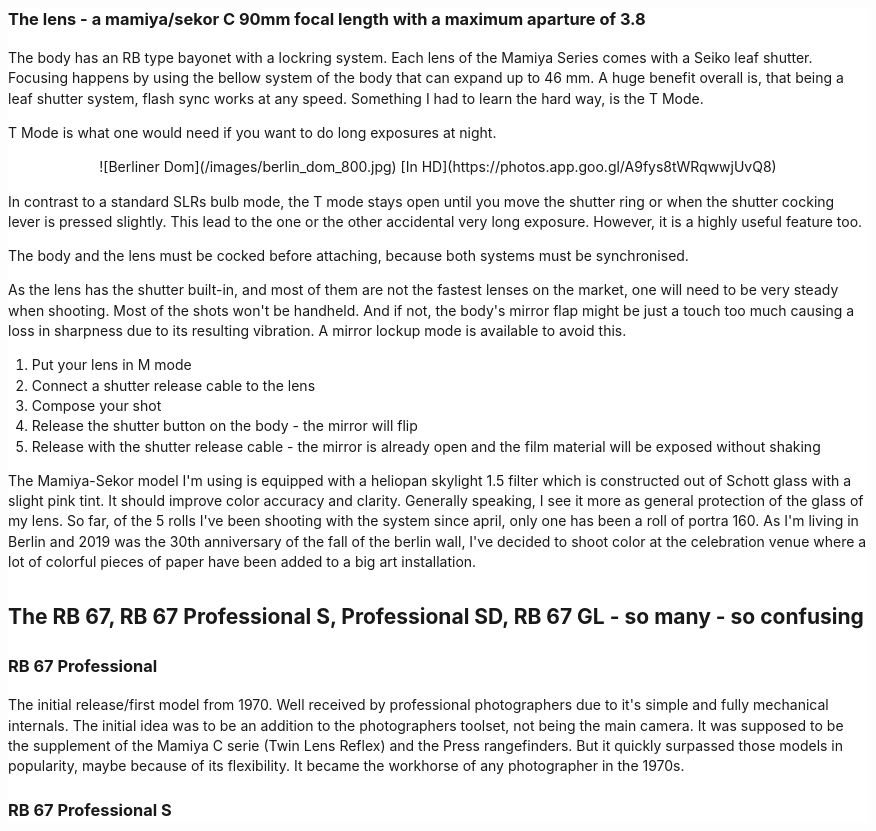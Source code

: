 ### The lens - a mamiya/sekor C 90mm focal length with a maximum aparture of 3.8

The body has an RB type bayonet with a lockring system. Each lens of the Mamiya Series comes with a Seiko leaf shutter. Focusing happens by using the bellow system of the body that can expand up to 46 mm. A huge benefit overall is, that being a leaf shutter system, flash sync works at any speed.
Something I had to learn the hard way, is the T Mode.

T Mode is what one would need if you want to do long exposures at night.

<center>
![Berliner Dom](/images/berlin_dom_800.jpg)
[In HD](https://photos.app.goo.gl/A9fys8tWRqwwjUvQ8)
</center>

In contrast to a standard SLRs bulb mode, the T mode stays open until you move the shutter ring or when the shutter cocking lever is pressed slightly. This lead to the one or the other accidental very long exposure. However, it is a highly useful feature too.

The body and the lens must be cocked before attaching, because both systems must be synchronised.

As the lens has the shutter built-in, and most of them are not the fastest lenses on the market, one will need to be very steady when shooting. Most of the shots won't be handheld. And if not, the body's mirror flap might be just a touch too much causing a loss in sharpness due to its resulting vibration. A mirror lockup mode is available to avoid this.

1. Put your lens in M mode
2. Connect a shutter release cable to the lens
3. Compose your shot
4. Release the shutter button on the body - the mirror will flip
5. Release with the shutter release cable - the mirror is already open and the film material will be exposed without shaking

The Mamiya-Sekor model I'm using is equipped with a heliopan skylight 1.5 filter which is constructed out of Schott glass with a slight pink tint. It should improve color accuracy and clarity. Generally speaking, I see it more as general protection of the glass of my lens. So far, of the 5 rolls I've been shooting with the system since april, only one has been a roll of portra 160.
As I'm living in Berlin and 2019 was the 30th anniversary of the fall of the berlin wall, I've decided to shoot color at the celebration venue where a lot of colorful pieces of paper have been added to a big art installation.

## The RB 67, RB 67 Professional S, Professional SD, RB 67 GL - so many - so confusing

### RB 67 Professional

The initial release/first model from 1970. Well received by professional photographers due to it's simple and fully mechanical internals. The initial idea was to be an addition to the photographers toolset, not being the main camera. It was supposed to be the supplement of the Mamiya C serie (Twin Lens Reflex) and the Press rangefinders. But it quickly surpassed those models in popularity, maybe because of its flexibility. It became the workhorse of any photographer in the 1970s.

### RB 67 Professional S

